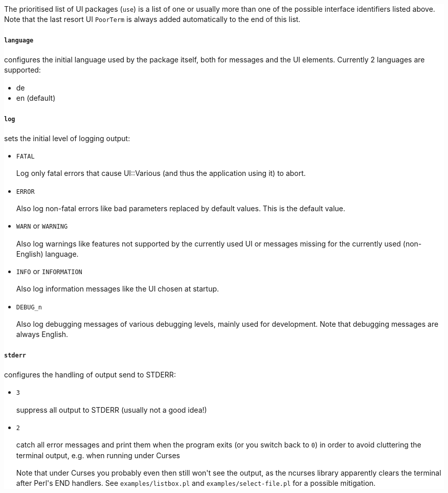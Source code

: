 The prioritised list of UI packages (`use`) is a list of one or usually
more than one of the possible interface identifiers listed above.  Note that
the last resort UI `PoorTerm` is always added automatically to the end of
this list.

#### `language`

configures the initial language used by the package itself, both for
messages and the UI elements.  Currently 2 languages are supported:

- de
- en (default)

#### `log`

sets the initial level of logging output:

- `FATAL`

    Log only fatal errors that cause UI::Various (and thus the application using
    it) to abort.

- `ERROR`

    Also log non-fatal errors like bad parameters replaced by default values.
    This is the default value.

- `WARN` or `WARNING`

    Also log warnings like features not supported by the currently used UI or
    messages missing for the currently used (non-English) language.

- `INFO` or `INFORMATION`

    Also log information messages like the UI chosen at startup.

- `DEBUG_n`

    Also log debugging messages of various debugging levels, mainly used for
    development.  Note that debugging messages are always English.

#### `stderr`

configures the handling of output send to STDERR:

- `3`

    suppress all output to STDERR (usually not a good idea!)

- `2`

    catch all error messages and print them when the program exits (or you
    switch back to `0`) in order to avoid cluttering the terminal output,
    e.g. when running under Curses

    Note that under Curses you probably even then still won't see the output, as
    the ncurses library apparently clears the terminal after Perl's END
    handlers.  See `examples/listbox.pl` and `examples/select-file.pl` for a
    possible mitigation.
